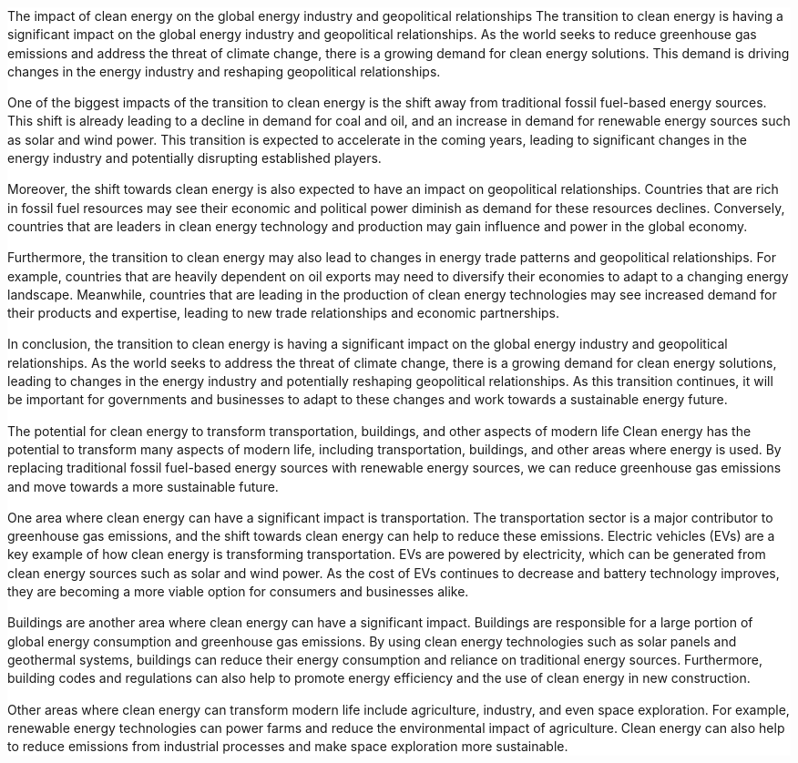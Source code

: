 
The impact of clean energy on the global energy industry and geopolitical relationships
The transition to clean energy is having a significant impact on the global energy industry and geopolitical relationships. As the world seeks to reduce greenhouse gas emissions and address the threat of climate change, there is a growing demand for clean energy solutions. This demand is driving changes in the energy industry and reshaping geopolitical relationships.

One of the biggest impacts of the transition to clean energy is the shift away from traditional fossil fuel-based energy sources. This shift is already leading to a decline in demand for coal and oil, and an increase in demand for renewable energy sources such as solar and wind power. This transition is expected to accelerate in the coming years, leading to significant changes in the energy industry and potentially disrupting established players.

Moreover, the shift towards clean energy is also expected to have an impact on geopolitical relationships. Countries that are rich in fossil fuel resources may see their economic and political power diminish as demand for these resources declines. Conversely, countries that are leaders in clean energy technology and production may gain influence and power in the global economy.

Furthermore, the transition to clean energy may also lead to changes in energy trade patterns and geopolitical relationships. For example, countries that are heavily dependent on oil exports may need to diversify their economies to adapt to a changing energy landscape. Meanwhile, countries that are leading in the production of clean energy technologies may see increased demand for their products and expertise, leading to new trade relationships and economic partnerships.

In conclusion, the transition to clean energy is having a significant impact on the global energy industry and geopolitical relationships. As the world seeks to address the threat of climate change, there is a growing demand for clean energy solutions, leading to changes in the energy industry and potentially reshaping geopolitical relationships. As this transition continues, it will be important for governments and businesses to adapt to these changes and work towards a sustainable energy future.


The potential for clean energy to transform transportation, buildings, and other aspects of modern life
Clean energy has the potential to transform many aspects of modern life, including transportation, buildings, and other areas where energy is used. By replacing traditional fossil fuel-based energy sources with renewable energy sources, we can reduce greenhouse gas emissions and move towards a more sustainable future.

One area where clean energy can have a significant impact is transportation. The transportation sector is a major contributor to greenhouse gas emissions, and the shift towards clean energy can help to reduce these emissions. Electric vehicles (EVs) are a key example of how clean energy is transforming transportation. EVs are powered by electricity, which can be generated from clean energy sources such as solar and wind power. As the cost of EVs continues to decrease and battery technology improves, they are becoming a more viable option for consumers and businesses alike.

Buildings are another area where clean energy can have a significant impact. Buildings are responsible for a large portion of global energy consumption and greenhouse gas emissions. By using clean energy technologies such as solar panels and geothermal systems, buildings can reduce their energy consumption and reliance on traditional energy sources. Furthermore, building codes and regulations can also help to promote energy efficiency and the use of clean energy in new construction.

Other areas where clean energy can transform modern life include agriculture, industry, and even space exploration. For example, renewable energy technologies can power farms and reduce the environmental impact of agriculture. Clean energy can also help to reduce emissions from industrial processes and make space exploration more sustainable.
